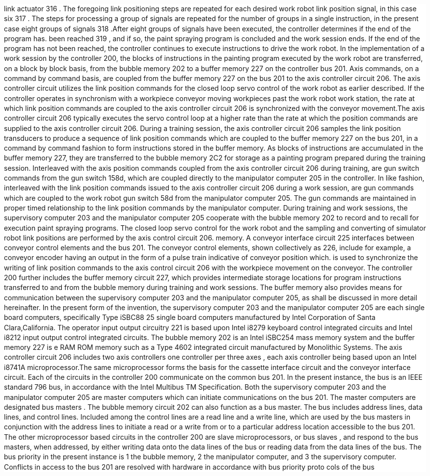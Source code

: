 link actuator 316 . The foregoing link positioning steps are repeated for each desired work robot link position signal, in this case six 317 . The steps for processing a group of signals are repeated for the number of groups in a single instruction, in the present case eight groups of signals 318 .After eight groups of signals have been executed, the controller determines if the end of the program has. been reached 319 , and if so, the paint spraying program is concluded and the work session ends. If the end of the program has not been reached, the controller continues to execute instructions to drive the work robot. In the implementation of a work session by the controller 200, the blocks of instructions in the painting program executed by the work robot are transferred, on a block by block basis, from the bubble memory 202 to a buffer memory 227 on the controller bus 201. Axis commands, on a command by command basis, are coupled from the buffer memory 227 on the bus 201 to the axis controller circuit 206. The axis controller circuit utilizes the link position commands for the closed loop servo control of the work robot as earlier described. If the controller operates in synchronism with a workpiece conveyor moving workpieces past the work robot work station, the rate at which link position commands are coupled to the axis controller circuit 206 is synchronized with the conveyor movement.The axis controller circuit 206 typically executes the servo control loop at a higher rate than the rate at which the position commands are supplied to the axis controller circuit 206. During a training session, the axis controller circuit 206 samples the link position transducers to produce a sequence of link position commands which are coupled to the buffer memory 227 on the bus 201, in a command by command fashion to form instructions stored in the buffer memory. As blocks of instructions are accumulated in the buffer memory 227, they are transferred to the bubble memory 2C2 for storage as a painting program prepared during the training session. Interleaved with the axis position commands coupled from the axis controller circuit 206 during training, are gun switch commands from the gun switch 158d, which are coupled directly to the manipulator computer 205 in the controller. In like fashion, interleaved with the link position commands issued to the axis controller circuit 206 during a work session, are gun commands which are coupled to the work robot gun switch 58d from the manipulator computer 205. The gun commands are maintained in proper timed relationship to the link position commands by the manipulator computer. During training and work sessions, the supervisory computer 203 and the manipulator computer 205 cooperate with the bubble memory 202 to record and to recall for execution paint spraying programs. The closed loop servo control for the work robot and the sampling and converting of simulator robot link positions are performed by the axis control circuit 206. memory. A conveyor interface circuit 225 interfaces between conveyor control elements and the bus 201. The conveyor control elements, shown collectively as 226, include for example, a conveyor encoder having an output in the form of a pulse train indicative of conveyor position which. is used to synchronize the writing of link position commands to the axis control circuit 206 with the workpiece movement on the conveyor. The controller 200 further includes the buffer memory circuit 227, which provides intermediate storage locations for program instructions transferred to and from the bubble memory during training and work sessions. The buffer memory also provides means for communication between the supervisory computer 203 and the manipulator computer 205, as shall be discussed in more detail hereinafter. In the present form of the invention, the supervisory computer 203 and the manipulator computer 205 are each single board computers, specifically Type iSBC88 25 single board computers manufactured by Intel Corporation of Santa Clara,California. The operator input output circuitry 221 is based upon Intel i8279 keyboard control integrated circuits and Intel i8212 input output control integrated circuits. The bubble memory 202 is an Intel iSBC254 mass memory system and the buffer memory 227 is e RAM ROM memory such as a Type 4602 integrated circuit manufactured by Monolithic Systems. The axis controller circuit 206 includes two axis controllers one controller per three axes , each axis controller being based upon an Intel i8741A microprocessor.The same microprocessor forms the basis for the cassette interface circuit and the conveyor interface circuit. Each of the circuits in the controller 200 communicate on the common bus 201. In the present instance, the bus is an IEEE standard 796 bus, in accordance with the Intel Multibus TM Specification. Both the supervisory computer 203 and the manipulator computer 205 are master computers which can initiate communications on the bus 201. The master computers are designated bus masters . The bubble memory circuit 202 can also function as a bus master. The bus includes address lines, data lines, and control lines. Included among the control lines are a read line and a write line, which are used by the bus masters in conjunction with the address lines to initiate a read or a write from or to a particular address location accessible to the bus 201. The other microprocessor based circuits in the controller 200 are slave microprocessors, or bus slaves , and respond to the bus masters, when addressed, by either writing data onto the data lines of the bus or reading data from the data lines of the bus. The bus priority in the present instance is 1 the bubble memory, 2 the manipulator computer, and 3 the supervisory computer. Conflicts in access to the bus 201 are resolved with hardware in accordance with bus priority proto cols of the bus